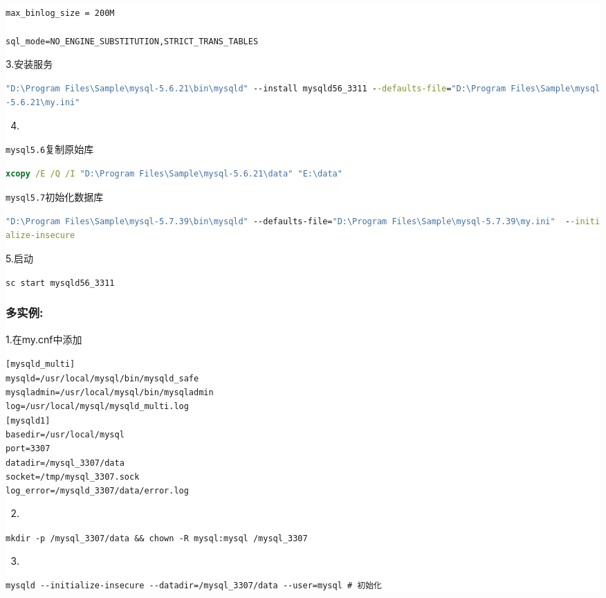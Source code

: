 ```cmd
max_binlog_size = 200M

sql_mode=NO_ENGINE_SUBSTITUTION,STRICT_TRANS_TABLES 
```

3.安装服务

```cmd
"D:\Program Files\Sample\mysql-5.6.21\bin\mysqld" --install mysqld56_3311 --defaults-file="D:\Program Files\Sample\mysql-5.6.21\my.ini" 
```

4.

`mysql5.6`复制原始库

```cmd
xcopy /E /Q /I "D:\Program Files\Sample\mysql-5.6.21\data" "E:\data"
```

`mysql5.7`初始化数据库

```cmd
"D:\Program Files\Sample\mysql-5.7.39\bin\mysqld" --defaults-file="D:\Program Files\Sample\mysql-5.7.39\my.ini"  --initialize-insecure 
```

5.启动

```
sc start mysqld56_3311
```

### 多实例:

1.在my.cnf中添加

```shell
[mysqld_multi]
mysqld=/usr/local/mysql/bin/mysqld_safe
mysqladmin=/usr/local/mysql/bin/mysqladmin
log=/usr/local/mysql/mysqld_multi.log
[mysqld1]
basedir=/usr/local/mysql
port=3307
datadir=/mysql_3307/data
socket=/tmp/mysql_3307.sock
log_error=/mysqld_3307/data/error.log
```

2.

```shell
mkdir -p /mysql_3307/data && chown -R mysql:mysql /mysql_3307
```

3.

```shell
mysqld --initialize-insecure --datadir=/mysql_3307/data --user=mysql # 初始化
```
